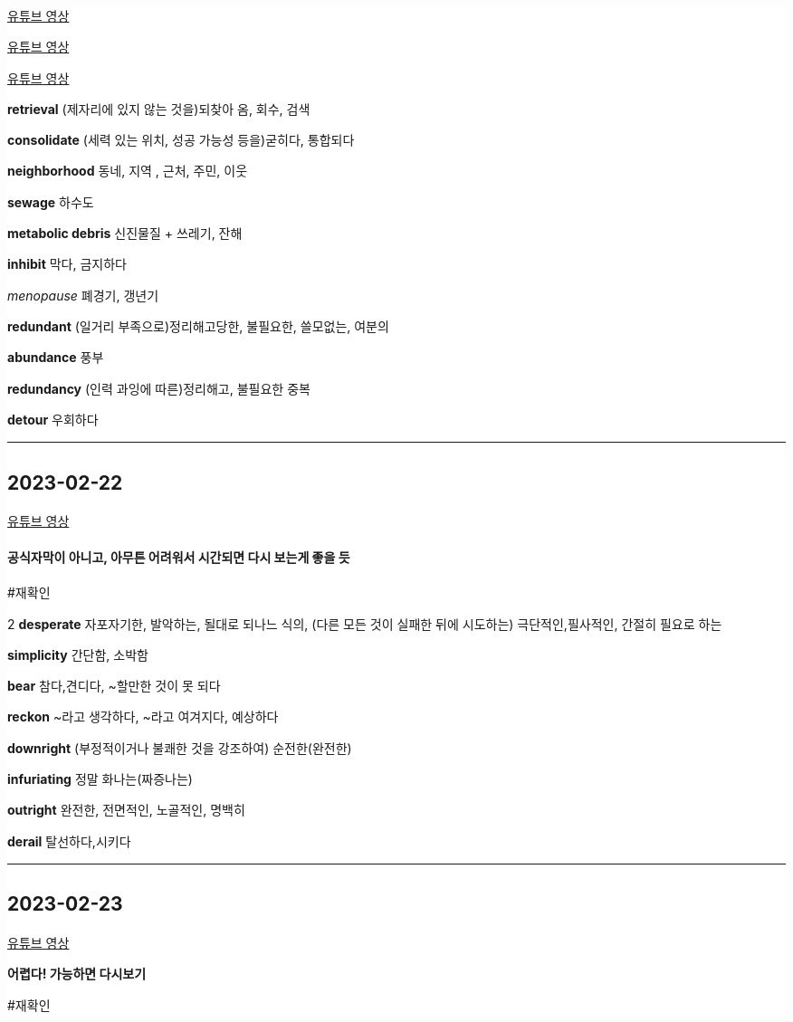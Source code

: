 [유튜브 영상](https://www.youtube.com/watch?v=vfBa5ba272I)

[유튜브 영상](https://www.youtube.com/watch?v=YTHZLKFblKo)

[유튜브 영상](https://www.youtube.com/watch?v=xBDGgovA1LI)

**retrieval** (제자리에 있지 않는 것을)되찾아 옴, 회수, 검색

**consolidate** (세력 있는 위치, 성공 가능성 등을)굳히다, 통합되다

**neighborhood** 동네, 지역 , 근처, 주민, 이웃

**sewage** 하수도

**metabolic debris** 신진물질 + 쓰레기, 잔해

**inhibit** 막다, 금지하다

*menopause* 폐경기, 갱년기

**redundant** (일거리 부족으로)정리해고당한, 불필요한, 쓸모없는, 여분의

**abundance** 풍부

**redundancy** (인력 과잉에 따른)정리해고, 불필요한 중복

**detour** 우회하다

------------------------------------------------------------

## 2023-02-22

[유튜브 영상](https://www.youtube.com/watch?v=lOebGm_jMLY)

#### 공식자막이 아니고, 아무튼 어려워서 시간되면 다시 보는게 좋을 듯 
#재확인

2 **desperate** 자포자기한, 발악하는, 될대로 되나느 식의, (다른 모든 것이 실패한 뒤에 시도하는) 극단적인,필사적인,  간절히 필요로 하는

**simplicity** 간단함, 소박함

**bear** 참다,견디다, ~할만한 것이 못 되다

**reckon** ~라고 생각하다, ~라고 여겨지다, 예상하다

**downright** (부정적이거나 불쾌한 것을 강조하여) 순전한(완전한)

**infuriating** 정말 화나는(짜증나는)

**outright** 완전한, 전면적인, 노골적인, 명백히

**derail** 탈선하다,시키다

----------------------------------------------------------

## 2023-02-23

[유튜브 영상](https://www.youtube.com/watch?v=7Mpp8zTCgoI)

**어렵다! 가능하면 다시보기**

#재확인
